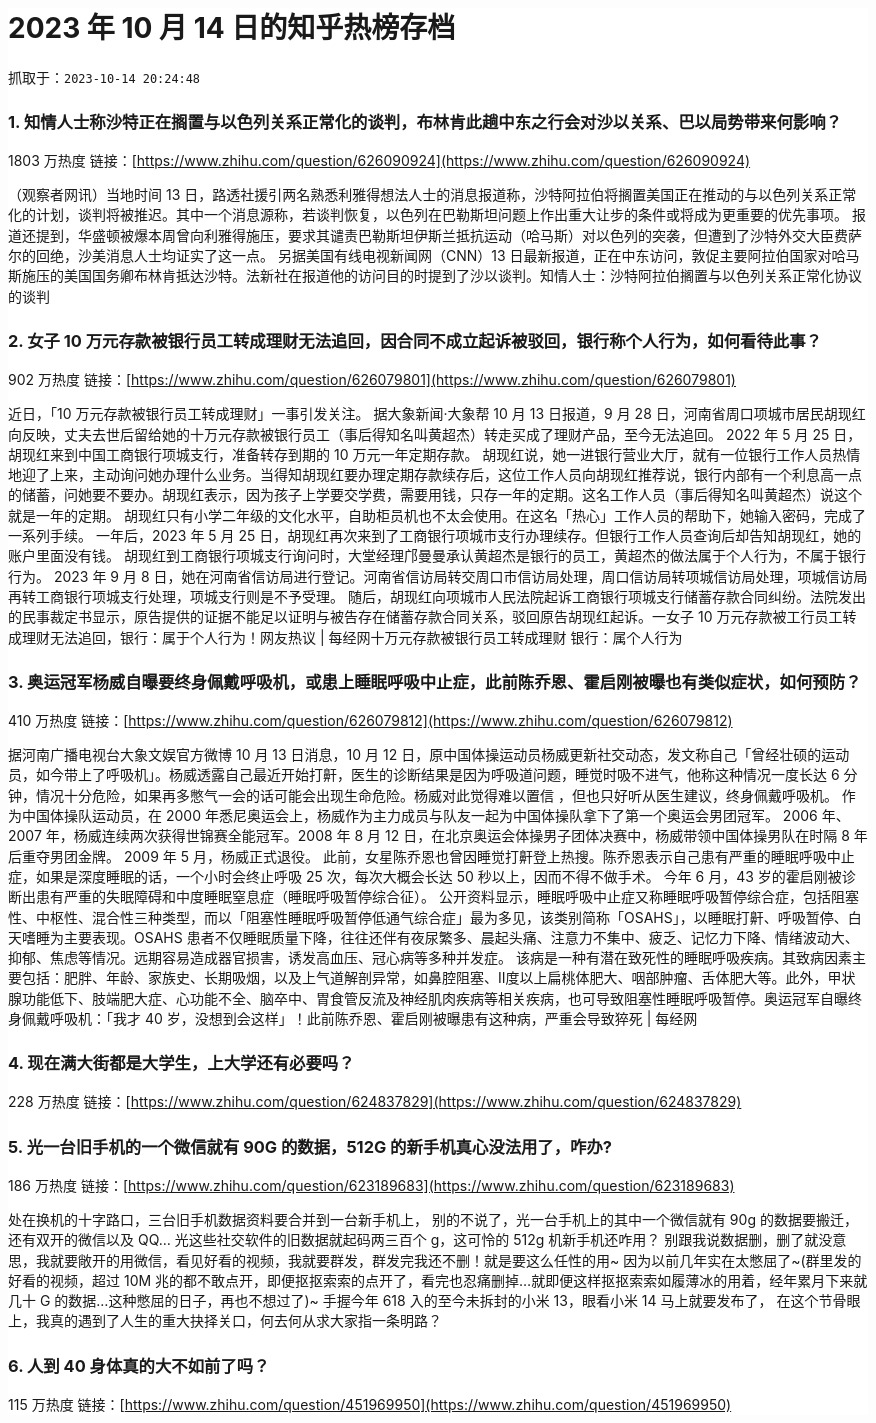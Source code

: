 # 2023 年 10 月 14 日的知乎热榜存档

抓取于：`2023-10-14 20:24:48`

### 1. 知情人士称沙特正在搁置与以色列关系正常化的谈判，布林肯此趟中东之行会对沙以关系、巴以局势带来何影响？
1803 万热度 链接：[https://www.zhihu.com/question/626090924](https://www.zhihu.com/question/626090924)

（观察者网讯）当地时间 13 日，路透社援引两名熟悉利雅得想法人士的消息报道称，沙特阿拉伯将搁置美国正在推动的与以色列关系正常化的计划，谈判将被推迟。其中一个消息源称，若谈判恢复，以色列在巴勒斯坦问题上作出重大让步的条件或将成为更重要的优先事项。 	 报道还提到，华盛顿被爆本周曾向利雅得施压，要求其谴责巴勒斯坦伊斯兰抵抗运动（哈马斯）对以色列的突袭，但遭到了沙特外交大臣费萨尔的回绝，沙美消息人士均证实了这一点。 	 另据美国有线电视新闻网（CNN）13 日最新报道，正在中东访问，敦促主要阿拉伯国家对哈马斯施压的美国国务卿布林肯抵达沙特。法新社在报道他的访问目的时提到了沙以谈判。知情人士：沙特阿拉伯搁置与以色列关系正常化协议的谈判

### 2. 女子 10 万元存款被银行员工转成理财无法追回，因合同不成立起诉被驳回，银行称个人行为，如何看待此事？
902 万热度 链接：[https://www.zhihu.com/question/626079801](https://www.zhihu.com/question/626079801)

近日，「10 万元存款被银行员工转成理财」一事引发关注。 据大象新闻·大象帮 10 月 13 日报道​​，9 月 28 日，河南省周口项城市居民胡现红向反映，丈夫去世后留给她的十万元存款被银行员工（事后得知名叫黄超杰）转走买成了理财产品，至今无法追回。 2022 年 5 月 25 日，胡现红来到中国工商银行项城支行，准备转存到期的 10 万元一年定期存款。 胡现红说，她一进银行营业大厅，就有一位银行工作人员热情地迎了上来，主动询问她办理什么业务。当得知胡现红要办理定期存款续存后，这位工作人员向胡现红推荐说，银行内部有一个利息高一点的储蓄，问她要不要办。胡现红表示，因为孩子上学要交学费，需要用钱，只存一年的定期。这名工作人员（事后得知名叫黄超杰）说这个就是一年的定期。 胡现红只有小学二年级的文化水平，自助柜员机也不太会使用。在这名「热心」工作人员的帮助下，她输入密码，完成了一系列手续。 一年后，2023 年 5 月 25 日，胡现红再次来到了工商银行项城市支行办理续存。但银行工作人员查询后却告知胡现红，她的账户里面没有钱。 胡现红到工商银行项城支行询问时，大堂经理邝曼曼承认黄超杰是银行的员工，黄超杰的做法属于个人行为，不属于银行行为。 2023 年 9 月 8 日，她在河南省信访局进行登记。河南省信访局转交周口市信访局处理，周口信访局转项城信访局处理，项城信访局再转工商银行项城支行处理，项城支行则是不予受理。 随后，胡现红向项城市人民法院起诉工商银行项城支行储蓄存款合同纠纷。法院发出的民事裁定书显示，原告提供的证据不能足以证明与被告存在储蓄存款合同关系，驳回原告胡现红起诉。一女子 10 万元存款被工行员工转成理财无法追回，银行：属于个人行为！网友热议 | 每经网十万元存款被银行员工转成理财 银行：属个人行为

### 3. 奥运冠军杨威自曝要终身佩戴呼吸机，或患上睡眠呼吸中止症，此前陈乔恩、霍启刚被曝也有类似症状，如何预防？
410 万热度 链接：[https://www.zhihu.com/question/626079812](https://www.zhihu.com/question/626079812)

据河南广播电视台大象文娱官方微博 10 月 13 日消息，10 月 12 日，原中国体操运动员杨威更新社交动态，发文称自己「曾经壮硕的运动员，如今带上了呼吸机」。杨威透露自己最近开始打鼾，医生的诊断结果是因为呼吸道问题，睡觉时吸不进气，他称这种情况一度长达 6 分钟，情况十分危险，如果再多憋气一会的话可能会出现生命危险。杨威对此觉得难以置信 ，但也只好听从医生建议，终身佩戴呼吸机。 作为中国体操队运动员，在 2000 年悉尼奥运会上，杨威作为主力成员与队友一起为中国体操队拿下了第一个奥运会男团冠军。 2006 年、 2007 年，杨威连续两次获得世锦赛全能冠军。2008 年 8 月 12 日，在北京奥运会体操男子团体决赛中，杨威带领中国体操男队在时隔 8 年后重夺男团金牌。 2009 年 5 月，杨威正式退役。 此前，女星陈乔恩也曾因睡觉打鼾登上热搜。陈乔恩表示自己患有严重的睡眠呼吸中止症，如果是深度睡眠的话，一个小时会终止呼吸 25 次，每次大概会长达 50 秒以上，因而不得不做手术。 今年 6 月，43 岁的霍启刚被诊断出患有严重的失眠障碍和中度睡眠窒息症（睡眠呼吸暂停综合征）。 公开资料显示，睡眠呼吸中止症又称睡眠呼吸暂停综合症，包括阻塞性、中枢性、混合性三种类型，而以「阻塞性睡眠呼吸暂停低通气综合症」最为多见，该类别简称「OSAHS」，以睡眠打鼾、呼吸暂停、白天嗜睡为主要表现。OSAHS 患者不仅睡眠质量下降，往往还伴有夜尿繁多、晨起头痛、注意力不集中、疲乏、记忆力下降、情绪波动大、抑郁、焦虑等情况。远期容易造成器官损害，诱发高血压、冠心病等多种并发症。 该病是一种有潜在致死性的睡眠呼吸疾病。其致病因素主要包括：肥胖、年龄、家族史、长期吸烟，以及上气道解剖异常，如鼻腔阻塞、Ⅱ度以上扁桃体肥大、咽部肿瘤、舌体肥大等。此外，甲状腺功能低下、肢端肥大症、心功能不全、脑卒中、胃食管反流及神经肌肉疾病等相关疾病，也可导致阻塞性睡眠呼吸暂停。奥运冠军自曝终身佩戴呼吸机：「我才 40 岁，没想到会这样」！此前陈乔恩、霍启刚被曝患有这种病，严重会导致猝死 | 每经网

### 4. 现在满大街都是大学生，上大学还有必要吗？
228 万热度 链接：[https://www.zhihu.com/question/624837829](https://www.zhihu.com/question/624837829)



### 5. 光一台旧手机的一个微信就有 90G 的数据，512G 的新手机真心没法用了，咋办?
186 万热度 链接：[https://www.zhihu.com/question/623189683](https://www.zhihu.com/question/623189683)

处在换机的十字路口，三台旧手机数据资料要合并到一台新手机上， 别的不说了，光一台手机上的其中一个微信就有 90g 的数据要搬迁，还有双开的微信以及 QQ… 光这些社交软件的旧数据就起码两三百个 g，这可怜的 512g 机新手机还咋用？ 别跟我说数据删，删了就没意思，我就要敞开的用微信，看见好看的视频，我就要群发，群发完我还不删！就是要这么任性的用~ 因为以前几年实在太憋屈了~(群里发的好看的视频，超过 10M 兆的都不敢点开，即便抠抠索索的点开了，看完也忍痛删掉…就即便这样抠抠索索如履薄冰的用着，经年累月下来就几十 G 的数据…这种憋屈的日子，再也不想过了)~ 手握今年 618 入的至今未拆封的小米 13，眼看小米 14 马上就要发布了， 在这个节骨眼上，我真的遇到了人生的重大抉择关口，何去何从求大家指一条明路？

### 6. 人到 40 身体真的大不如前了吗？
115 万热度 链接：[https://www.zhihu.com/question/451969950](https://www.zhihu.com/question/451969950)

